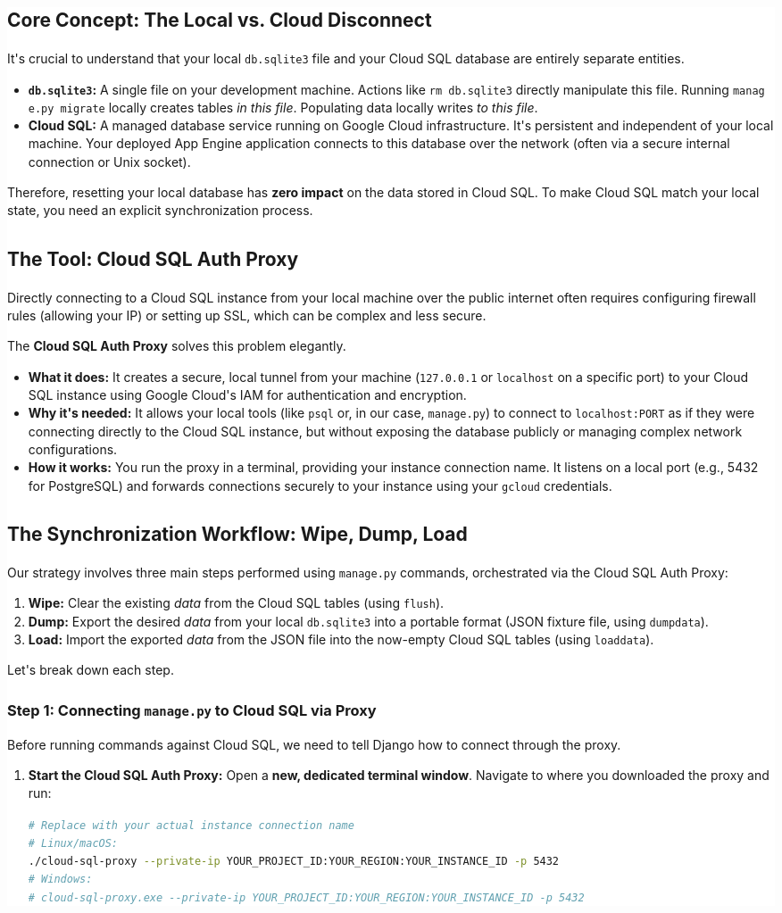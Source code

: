 ## Core Concept: The Local vs. Cloud Disconnect

It's crucial to understand that your local `db.sqlite3` file and your Cloud SQL database are entirely separate entities.

- **`db.sqlite3`:** A single file on your development machine. Actions like `rm db.sqlite3` directly manipulate this file. Running `manage.py migrate` locally creates tables _in this file_. Populating data locally writes _to this file_.
- **Cloud SQL:** A managed database service running on Google Cloud infrastructure. It's persistent and independent of your local machine. Your deployed App Engine application connects to this database over the network (often via a secure internal connection or Unix socket).

Therefore, resetting your local database has **zero impact** on the data stored in Cloud SQL. To make Cloud SQL match your local state, you need an explicit synchronization process.

## The Tool: Cloud SQL Auth Proxy

Directly connecting to a Cloud SQL instance from your local machine over the public internet often requires configuring firewall rules (allowing your IP) or setting up SSL, which can be complex and less secure.

The **Cloud SQL Auth Proxy** solves this problem elegantly.

- **What it does:** It creates a secure, local tunnel from your machine (`127.0.0.1` or `localhost` on a specific port) to your Cloud SQL instance using Google Cloud's IAM for authentication and encryption.
- **Why it's needed:** It allows your local tools (like `psql` or, in our case, `manage.py`) to connect to `localhost:PORT` as if they were connecting directly to the Cloud SQL instance, but without exposing the database publicly or managing complex network configurations.
- **How it works:** You run the proxy in a terminal, providing your instance connection name. It listens on a local port (e.g., 5432 for PostgreSQL) and forwards connections securely to your instance using your `gcloud` credentials.

## The Synchronization Workflow: Wipe, Dump, Load

Our strategy involves three main steps performed using `manage.py` commands, orchestrated via the Cloud SQL Auth Proxy:

1.  **Wipe:** Clear the existing _data_ from the Cloud SQL tables (using `flush`).
2.  **Dump:** Export the desired _data_ from your local `db.sqlite3` into a portable format (JSON fixture file, using `dumpdata`).
3.  **Load:** Import the exported _data_ from the JSON file into the now-empty Cloud SQL tables (using `loaddata`).

Let's break down each step.

### Step 1: Connecting `manage.py` to Cloud SQL via Proxy

Before running commands against Cloud SQL, we need to tell Django how to connect through the proxy.

1.  **Start the Cloud SQL Auth Proxy:**
    Open a **new, dedicated terminal window**. Navigate to where you downloaded the proxy and run:

    ```bash
    # Replace with your actual instance connection name
    # Linux/macOS:
    ./cloud-sql-proxy --private-ip YOUR_PROJECT_ID:YOUR_REGION:YOUR_INSTANCE_ID -p 5432
    # Windows:
    # cloud-sql-proxy.exe --private-ip YOUR_PROJECT_ID:YOUR_REGION:YOUR_INSTANCE_ID -p 5432